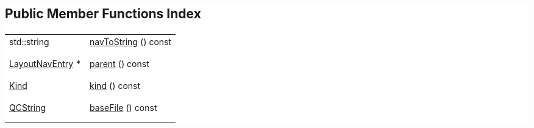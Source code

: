 </table>

## Public Member Functions Index

<table class="doxyMembersIndex">

<tr class="doxyMemberIndexItem">
<td class="doxyMemberIndexItemType" align="left" valign="top">std::string</td>
<td class="doxyMemberIndexItemName" align="left" valign="top"><a href="#afc141c39cef31bdb7af22ad64cc99187">navToString</a> () const</td>
</tr>
<tr class="doxyMemberIndexDescription">
<td class="doxyMemberIndexDescriptionLeft"></td>
<td class="doxyMemberIndexDescriptionRight">
</td>
</tr>
<tr class="doxyMemberIndexSeparator">
<td class="doxyMemberIndexSeparator" colspan="2"></td>
</tr>

<tr class="doxyMemberIndexItem">
<td class="doxyMemberIndexItemType" align="left" valign="top"><a href="/web-doxygen/docs/api/structs/layoutnaventry">LayoutNavEntry</a> *</td>
<td class="doxyMemberIndexItemName" align="left" valign="top"><a href="#a61a2adf7ec0abb42e49fa07b77eb1690">parent</a> () const</td>
</tr>
<tr class="doxyMemberIndexDescription">
<td class="doxyMemberIndexDescriptionLeft"></td>
<td class="doxyMemberIndexDescriptionRight">
</td>
</tr>
<tr class="doxyMemberIndexSeparator">
<td class="doxyMemberIndexSeparator" colspan="2"></td>
</tr>

<tr class="doxyMemberIndexItem">
<td class="doxyMemberIndexItemType" align="left" valign="top"><a href="#aef36305dd829f7cde87ca203ae647c7c">Kind</a></td>
<td class="doxyMemberIndexItemName" align="left" valign="top"><a href="#abc02648d40526f9a5675f78aac5f2773">kind</a> () const</td>
</tr>
<tr class="doxyMemberIndexDescription">
<td class="doxyMemberIndexDescriptionLeft"></td>
<td class="doxyMemberIndexDescriptionRight">
</td>
</tr>
<tr class="doxyMemberIndexSeparator">
<td class="doxyMemberIndexSeparator" colspan="2"></td>
</tr>

<tr class="doxyMemberIndexItem">
<td class="doxyMemberIndexItemType" align="left" valign="top"><a href="/web-doxygen/docs/api/classes/qcstring">QCString</a></td>
<td class="doxyMemberIndexItemName" align="left" valign="top"><a href="#ab16c1e7918e22efc6c62837a0e37551d">baseFile</a> () const</td>
</tr>
<tr class="doxyMemberIndexDescription">
<td class="doxyMemberIndexDescriptionLeft"></td>
<td class="doxyMemberIndexDescriptionRight">
</td>
</tr>
<tr class="doxyMemberIndexSeparator">
<td class="doxyMemberIndexSeparator" colspan="2"></td>
</tr>
